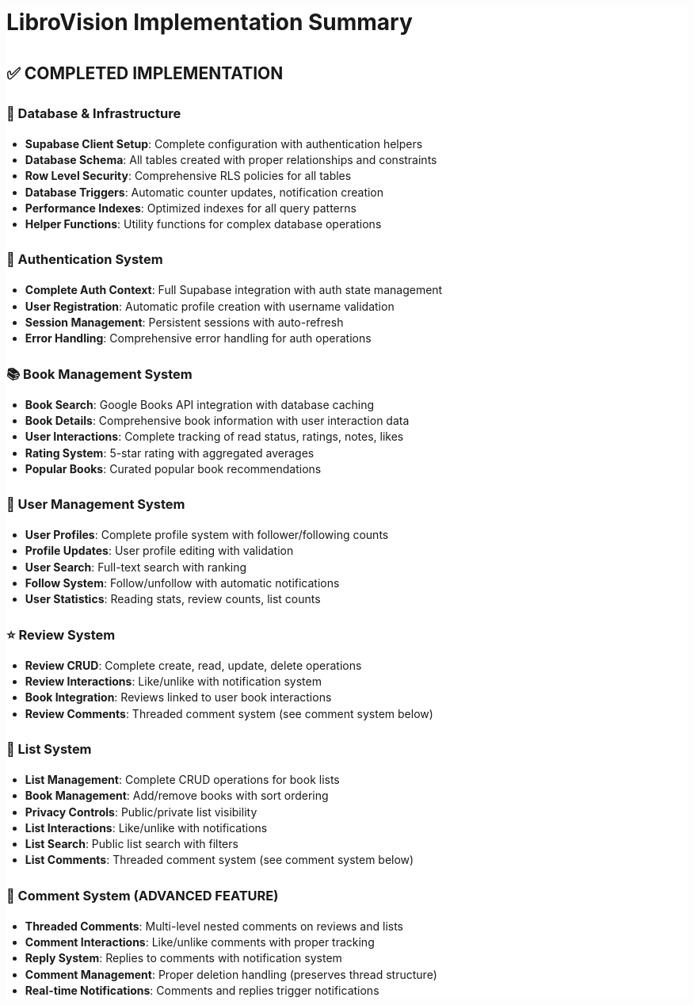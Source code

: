 # LibroVision Implementation Summary

## ✅ COMPLETED IMPLEMENTATION

### 🔗 Database & Infrastructure
- **Supabase Client Setup**: Complete configuration with authentication helpers
- **Database Schema**: All tables created with proper relationships and constraints
- **Row Level Security**: Comprehensive RLS policies for all tables
- **Database Triggers**: Automatic counter updates, notification creation
- **Performance Indexes**: Optimized indexes for all query patterns
- **Helper Functions**: Utility functions for complex database operations

### 🔐 Authentication System
- **Complete Auth Context**: Full Supabase integration with auth state management
- **User Registration**: Automatic profile creation with username validation
- **Session Management**: Persistent sessions with auto-refresh
- **Error Handling**: Comprehensive error handling for auth operations

### 📚 Book Management System
- **Book Search**: Google Books API integration with database caching
- **Book Details**: Comprehensive book information with user interaction data
- **User Interactions**: Complete tracking of read status, ratings, notes, likes
- **Rating System**: 5-star rating with aggregated averages
- **Popular Books**: Curated popular book recommendations

### 👥 User Management System
- **User Profiles**: Complete profile system with follower/following counts
- **Profile Updates**: User profile editing with validation
- **User Search**: Full-text search with ranking
- **Follow System**: Follow/unfollow with automatic notifications
- **User Statistics**: Reading stats, review counts, list counts

### ⭐ Review System
- **Review CRUD**: Complete create, read, update, delete operations
- **Review Interactions**: Like/unlike with notification system
- **Book Integration**: Reviews linked to user book interactions
- **Review Comments**: Threaded comment system (see comment system below)

### 📝 List System
- **List Management**: Complete CRUD operations for book lists
- **Book Management**: Add/remove books with sort ordering
- **Privacy Controls**: Public/private list visibility
- **List Interactions**: Like/unlike with notifications
- **List Search**: Public list search with filters
- **List Comments**: Threaded comment system (see comment system below)

### 💬 Comment System (ADVANCED FEATURE)
- **Threaded Comments**: Multi-level nested comments on reviews and lists
- **Comment Interactions**: Like/unlike comments with proper tracking
- **Reply System**: Replies to comments with notification system
- **Comment Management**: Proper deletion handling (preserves thread structure)
- **Real-time Notifications**: Comments and replies trigger notifications
